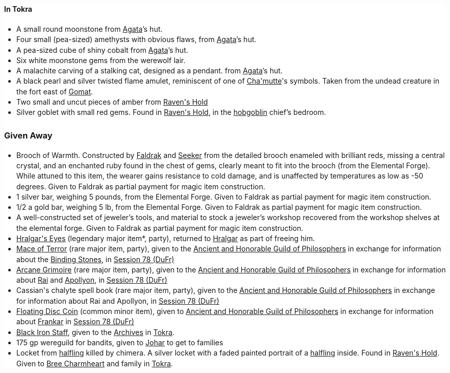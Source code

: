 #### In Tokra

- A small round moonstone from [Agata](<../../people/fey/agata.md>)’s hut.
- Four small (pea-sized) amethysts with obvious flaws, from [Agata](<../../people/fey/agata.md>)’s hut.
- A pea-sized cube of shiny cobalt from [Agata](<../../people/fey/agata.md>)’s hut.
- Six white moonstone gems from the werewolf lair.
- A malachite carving of a stalking cat, designed as a pendant. from [Agata](<../../people/fey/agata.md>)’s hut.
- A black pearl and silver twisted flame amulet, reminiscent of one of [Cha'mutte](<../../people/extraplanar-powers/cha-mutte.md>)'s symbols. Taken from the undead creature in the fort east of [Gomat](<../../gazetteer/greater-dunmar/dunmari-basin/gomat.md>).  
- Two small and uncut pieces of amber from [Raven's Hold](<../../gazetteer/greater-dunmar/dunmari-basin/raven-s-hold.md>)
- Silver goblet with small red gems. Found in [Raven's Hold](<../../gazetteer/greater-dunmar/dunmari-basin/raven-s-hold.md>), in the [hobgoblin](<../../species/goblinoids/hobgoblins.md>) chief’s bedroom.

### Given Away

- Brooch of Warmth. Constructed by [Faldrak](<../../people/dwarves/faldrak-bronzehammer.md>) and [Seeker](<../../people/pcs/dunmar-fellowship/seeker.md>) from the detailed brooch enameled with brilliant reds, missing a central crystal, and an enchanted ruby found in the chest of gems, clearly meant to fit into the brooch (from the Elemental Forge). While attuned to this item, the wearer gains resistance to cold damage, and is unaffected by temperatures as low as -50 degrees. Given to Faldrak as partial payment for magic item construction. 
- 1 silver bar, weighing 5 pounds, from the Elemental Forge. Given to Faldrak as partial payment for magic item construction. 
- 1/2 a gold bar, weighing 5 lb, from the Elemental Forge. Given to Faldrak as partial payment for magic item construction. 
- A well-constructed set of jeweler’s tools, and material to stock a jeweler’s workshop recovered from the workshop shelves at the elemental forge. Given to Faldrak as partial payment for magic item construction. 
- [Hralgar's Eyes](<treasure/treasure-from-stormcaller-tower/hralgar-s-eyes.md>) (legendary major item*, party), returned to [Hralgar](<../../people/giants/hralgar.md>) as part of freeing him.
- [Mace of Terror](<treasure/treasure-from-chardonians/mace-of-terror.md>) (rare major item, party), given to the [Ancient and Honorable Guild of Philosophers](<../../groups/tollen-guilds/ancient-and-honorable-guild-of-philosophers.md>) in exchange for information about the [Binding Stones](<treasure/treasure-from-stormcaller-tower/binding-stones.md>), in [Session 78 (DuFr)](<session-notes/session-78-dufr.md>)
- [Arcane Grimoire](<treasure/treasure-from-the-elderwood/arcane-grimoire.md>) (rare major item, party), given to the [Ancient and Honorable Guild of Philosophers](<../../groups/tollen-guilds/ancient-and-honorable-guild-of-philosophers.md>) in exchange for information about [Rai](<../../people/pcs/great-war/rai.md>) and [Apollyon](<../../people/historical-figures/drankorian-emperors/apollyon.md>), in [Session 78 (DuFr)](<session-notes/session-78-dufr.md>)
- Cassian's chalyte spell book (rare major item, party), given to the [Ancient and Honorable Guild of Philosophers](<../../groups/tollen-guilds/ancient-and-honorable-guild-of-philosophers.md>) in exchange for information about Rai and Apollyon, in [Session 78 (DuFr)](<session-notes/session-78-dufr.md>)
- [Floating Disc Coin](<treasure/treasure-from-dunmari-ruins/floating-disc-coin.md>) (common minor item), given to [Ancient and Honorable Guild of Philosophers](<../../groups/tollen-guilds/ancient-and-honorable-guild-of-philosophers.md>) in exchange for information about [Frankar](<../../people/dwarves/frankar.md>) in [Session 78 (DuFr)](<session-notes/session-78-dufr.md>)
- [Black Iron Staff](<treasure/treasure-from-dunmari-ruins/black-iron-staff.md>),  given to the [Archives](<../../gazetteer/greater-dunmar/realms/dunmar/central-dunmar/tokra/archives.md>) in [Tokra](<../../gazetteer/greater-dunmar/realms/dunmar/central-dunmar/tokra/tokra.md>). 
- 175 gp wereguild for bandits, given to [Johar](<../../people/dunmari/johar.md>) to get to families 
- Locket from [halfling](<../../species/children-of-the-embodied-gods/halflings/halflings.md>) killed by chimera. A silver locket with a faded painted portrait of a [halfling](<../../species/children-of-the-embodied-gods/halflings/halflings.md>) inside. Found in [Raven's Hold](<../../gazetteer/greater-dunmar/dunmari-basin/raven-s-hold.md>). Given to [Bree Charmheart](<../../people/halflings/bree-charmheart.md>) and family in [Tokra](<../../gazetteer/greater-dunmar/realms/dunmar/central-dunmar/tokra/tokra.md>).